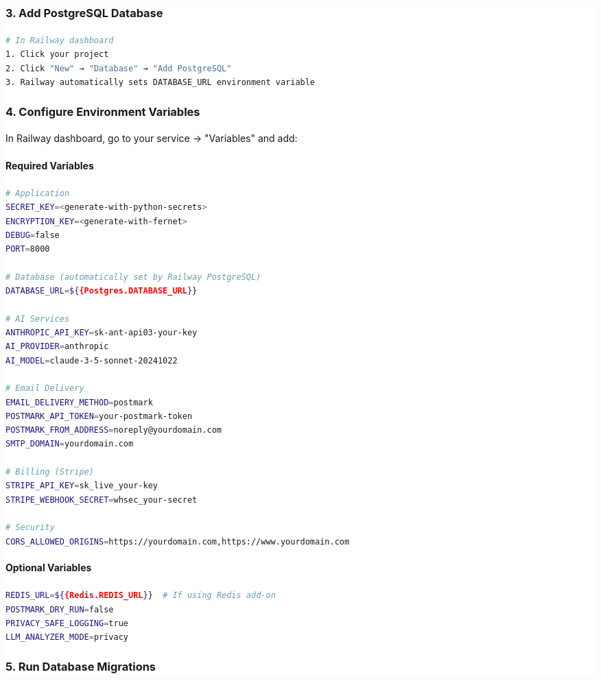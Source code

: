 ### 3. Add PostgreSQL Database

```bash
# In Railway dashboard
1. Click your project
2. Click "New" → "Database" → "Add PostgreSQL"
3. Railway automatically sets DATABASE_URL environment variable
```

### 4. Configure Environment Variables

In Railway dashboard, go to your service → "Variables" and add:

#### Required Variables
```bash
# Application
SECRET_KEY=<generate-with-python-secrets>
ENCRYPTION_KEY=<generate-with-fernet>
DEBUG=false
PORT=8000

# Database (automatically set by Railway PostgreSQL)
DATABASE_URL=${{Postgres.DATABASE_URL}}

# AI Services
ANTHROPIC_API_KEY=sk-ant-api03-your-key
AI_PROVIDER=anthropic
AI_MODEL=claude-3-5-sonnet-20241022

# Email Delivery
EMAIL_DELIVERY_METHOD=postmark
POSTMARK_API_TOKEN=your-postmark-token
POSTMARK_FROM_ADDRESS=noreply@yourdomain.com
SMTP_DOMAIN=yourdomain.com

# Billing (Stripe)
STRIPE_API_KEY=sk_live_your-key
STRIPE_WEBHOOK_SECRET=whsec_your-secret

# Security
CORS_ALLOWED_ORIGINS=https://yourdomain.com,https://www.yourdomain.com
```

#### Optional Variables
```bash
REDIS_URL=${{Redis.REDIS_URL}}  # If using Redis add-on
POSTMARK_DRY_RUN=false
PRIVACY_SAFE_LOGGING=true
LLM_ANALYZER_MODE=privacy
```

### 5. Run Database Migrations
